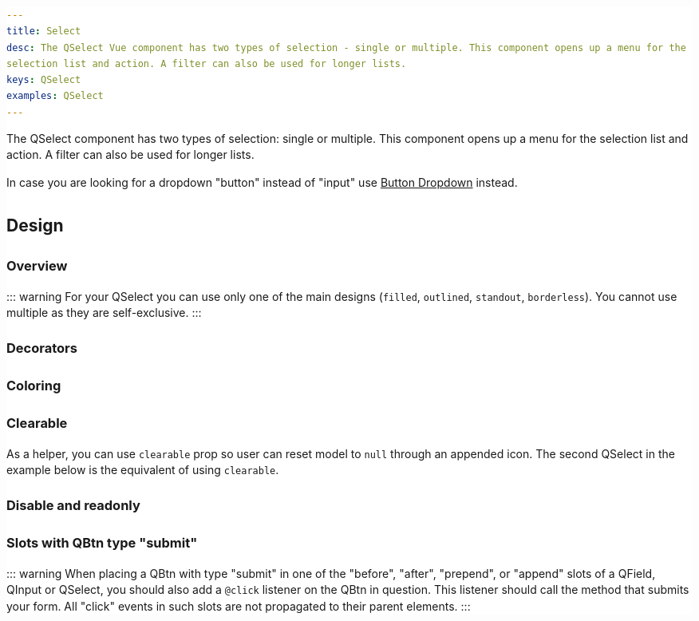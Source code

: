```yaml
---
title: Select
desc: The QSelect Vue component has two types of selection - single or multiple. This component opens up a menu for the selection list and action. A filter can also be used for longer lists.
keys: QSelect
examples: QSelect
---
```


The QSelect component has two types of selection: single or multiple. This component opens up a menu for the selection list and action. A filter can also be used for longer lists.

In case you are looking for a dropdown "button" instead of "input" use [Button Dropdown](/vue-components/button-dropdown) instead.

<DocApi file="QSelect" />

## Design

### Overview

::: warning
For your QSelect you can use only one of the main designs (`filled`, `outlined`, `standout`, `borderless`). You cannot use multiple as they are self-exclusive.
:::

<DocExample title="Design Overview" file="DesignOverview" />

### Decorators

<DocExample title="Decorators" file="Decorators" />

### Coloring

<DocExample title="Coloring" file="Coloring" />

### Clearable
As a helper, you can use `clearable` prop so user can reset model to `null` through an appended icon. The second QSelect in the example below is the equivalent of using `clearable`.

<DocExample title="Clearable" file="Clearable" />

### Disable and readonly

<DocExample title="Disable and readonly" file="DisableReadonly" />

### Slots with QBtn type "submit"

::: warning
When placing a QBtn with type "submit" in one of the "before", "after", "prepend", or "append" slots of a QField, QInput or QSelect, you should also add a `@click` listener on the QBtn in question. This listener should call the method that submits your form. All "click" events in such slots are not propagated to their parent elements.
:::
